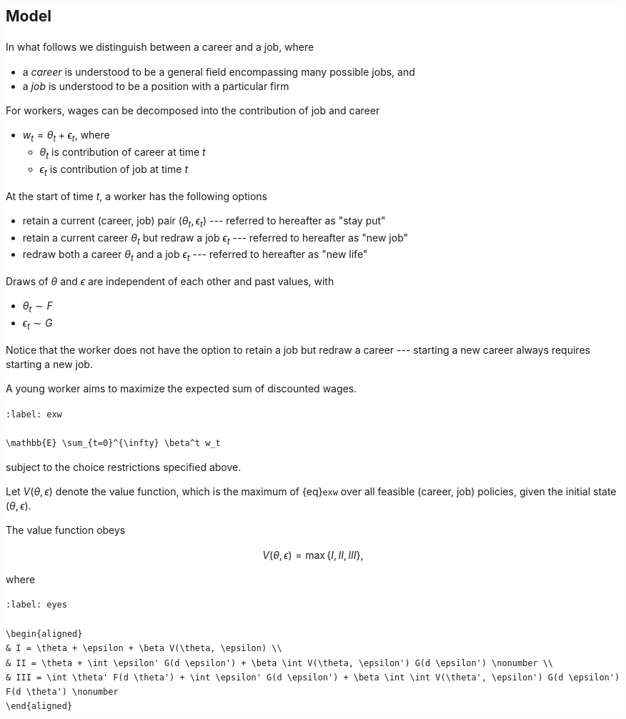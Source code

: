 ## Model

In what follows we distinguish between a career and a job, where

* a *career* is understood to be a general field encompassing many possible jobs, and
* a *job*  is understood to be a position with a particular firm

For workers, wages can be decomposed into the contribution of job and career

* $w_t = \theta_t + \epsilon_t$, where
    * $\theta_t$ is contribution of career at time $t$
    * $\epsilon_t$ is contribution of job at time $t$

At the start of time $t$, a worker has the following options

* retain a current (career, job) pair $(\theta_t, \epsilon_t)$
  --- referred to hereafter as "stay put"
* retain a current career $\theta_t$ but redraw a job $\epsilon_t$
  --- referred to hereafter as "new job"
* redraw both a career $\theta_t$ and a job $\epsilon_t$
  --- referred to hereafter as "new life"

Draws of $\theta$ and $\epsilon$ are independent of each other and
past values, with

* $\theta_t \sim F$
* $\epsilon_t \sim G$

Notice that the worker does not have the option to retain a job but redraw
a career --- starting a new career always requires starting a new job.

A young worker aims to maximize the expected sum of discounted wages.

```{math}
:label: exw

\mathbb{E} \sum_{t=0}^{\infty} \beta^t w_t
```

subject to the choice restrictions specified above.

Let $V(\theta, \epsilon)$ denote the value function, which is the
maximum of {eq}`exw` over all feasible (career, job) policies, given the
initial state $(\theta, \epsilon)$.

The value function obeys

$$
V(\theta, \epsilon) = \max\{I, II, III\},
$$

where

```{math}
:label: eyes

\begin{aligned}
& I = \theta + \epsilon + \beta V(\theta, \epsilon) \\
& II = \theta + \int \epsilon' G(d \epsilon') + \beta \int V(\theta, \epsilon') G(d \epsilon') \nonumber \\
& III = \int \theta' F(d \theta') + \int \epsilon' G(d \epsilon') + \beta \int \int V(\theta', \epsilon') G(d \epsilon') F(d \theta') \nonumber
\end{aligned}
```
